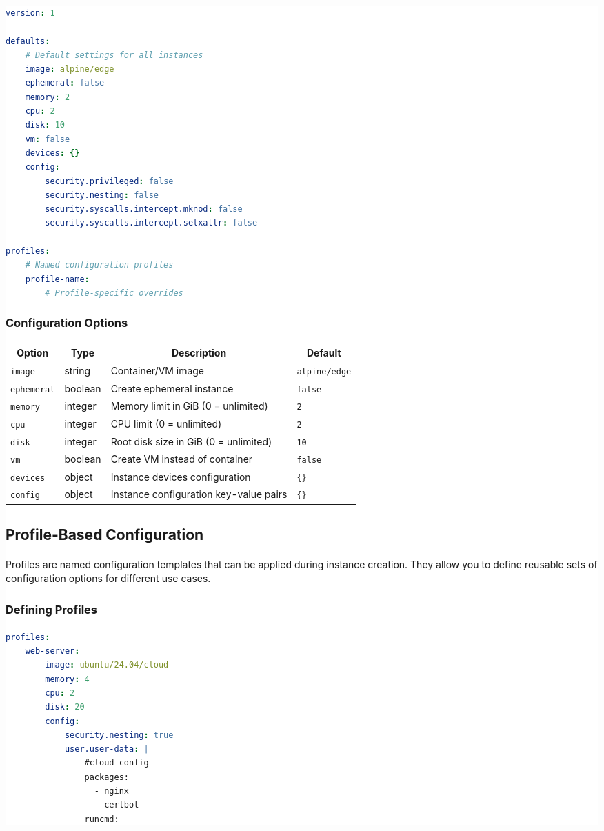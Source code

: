 ```yaml
version: 1

defaults:
    # Default settings for all instances
    image: alpine/edge
    ephemeral: false
    memory: 2
    cpu: 2
    disk: 10
    vm: false
    devices: {}
    config:
        security.privileged: false
        security.nesting: false
        security.syscalls.intercept.mknod: false
        security.syscalls.intercept.setxattr: false

profiles:
    # Named configuration profiles
    profile-name:
        # Profile-specific overrides
```

### Configuration Options

| Option | Type | Description | Default |
|--------|------|-------------|---------|
| `image` | string | Container/VM image | `alpine/edge` |
| `ephemeral` | boolean | Create ephemeral instance | `false` |
| `memory` | integer | Memory limit in GiB (0 = unlimited) | `2` |
| `cpu` | integer | CPU limit (0 = unlimited) | `2` |
| `disk` | integer | Root disk size in GiB (0 = unlimited) | `10` |
| `vm` | boolean | Create VM instead of container | `false` |
| `devices` | object | Instance devices configuration | `{}` |
| `config` | object | Instance configuration key-value pairs | `{}` |

## Profile-Based Configuration

Profiles are named configuration templates that can be applied during instance creation. They allow you to define reusable sets of configuration options for different use cases.

### Defining Profiles

```yaml
profiles:
    web-server:
        image: ubuntu/24.04/cloud
        memory: 4
        cpu: 2
        disk: 20
        config:
            security.nesting: true
            user.user-data: |
                #cloud-config
                packages:
                  - nginx
                  - certbot
                runcmd:
```